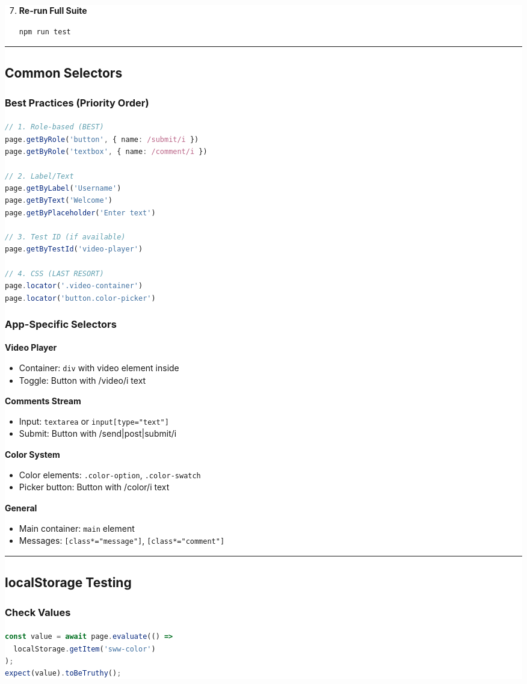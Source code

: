 7. **Re-run Full Suite**
   ```bash
   npm run test
   ```

---

## Common Selectors

### Best Practices (Priority Order)
```typescript
// 1. Role-based (BEST)
page.getByRole('button', { name: /submit/i })
page.getByRole('textbox', { name: /comment/i })

// 2. Label/Text
page.getByLabel('Username')
page.getByText('Welcome')
page.getByPlaceholder('Enter text')

// 3. Test ID (if available)
page.getByTestId('video-player')

// 4. CSS (LAST RESORT)
page.locator('.video-container')
page.locator('button.color-picker')
```

### App-Specific Selectors

**Video Player**
- Container: `div` with video element inside
- Toggle: Button with /video/i text

**Comments Stream**
- Input: `textarea` or `input[type="text"]`
- Submit: Button with /send|post|submit/i

**Color System**
- Color elements: `.color-option`, `.color-swatch`
- Picker button: Button with /color/i text

**General**
- Main container: `main` element
- Messages: `[class*="message"]`, `[class*="comment"]`

---

## localStorage Testing

### Check Values
```typescript
const value = await page.evaluate(() => 
  localStorage.getItem('sww-color')
);
expect(value).toBeTruthy();
```
